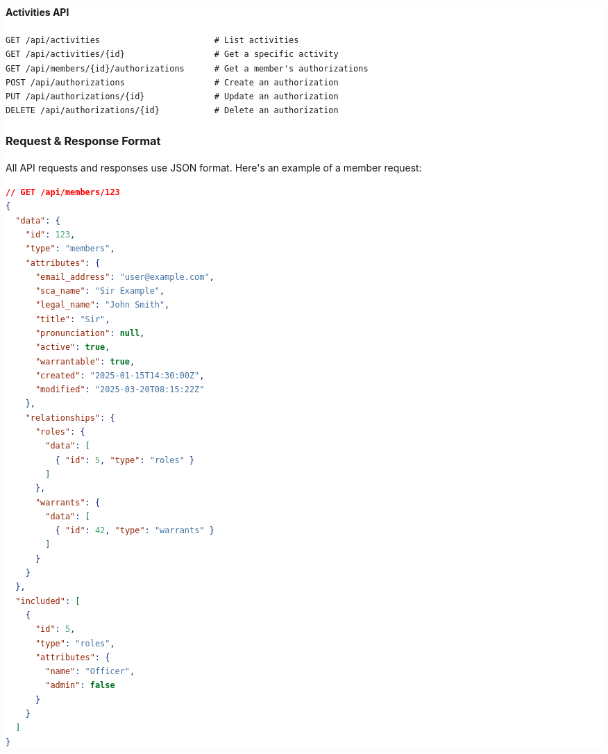 #### Activities API

```
GET /api/activities                       # List activities
GET /api/activities/{id}                  # Get a specific activity
GET /api/members/{id}/authorizations      # Get a member's authorizations
POST /api/authorizations                  # Create an authorization
PUT /api/authorizations/{id}              # Update an authorization
DELETE /api/authorizations/{id}           # Delete an authorization
```

### Request & Response Format

All API requests and responses use JSON format. Here's an example of a member request:

```json
// GET /api/members/123
{
  "data": {
    "id": 123,
    "type": "members",
    "attributes": {
      "email_address": "user@example.com",
      "sca_name": "Sir Example",
      "legal_name": "John Smith",
      "title": "Sir",
      "pronunciation": null,
      "active": true,
      "warrantable": true,
      "created": "2025-01-15T14:30:00Z",
      "modified": "2025-03-20T08:15:22Z"
    },
    "relationships": {
      "roles": {
        "data": [
          { "id": 5, "type": "roles" }
        ]
      },
      "warrants": {
        "data": [
          { "id": 42, "type": "warrants" }
        ]
      }
    }
  },
  "included": [
    {
      "id": 5,
      "type": "roles",
      "attributes": {
        "name": "Officer",
        "admin": false
      }
    }
  ]
}
```

